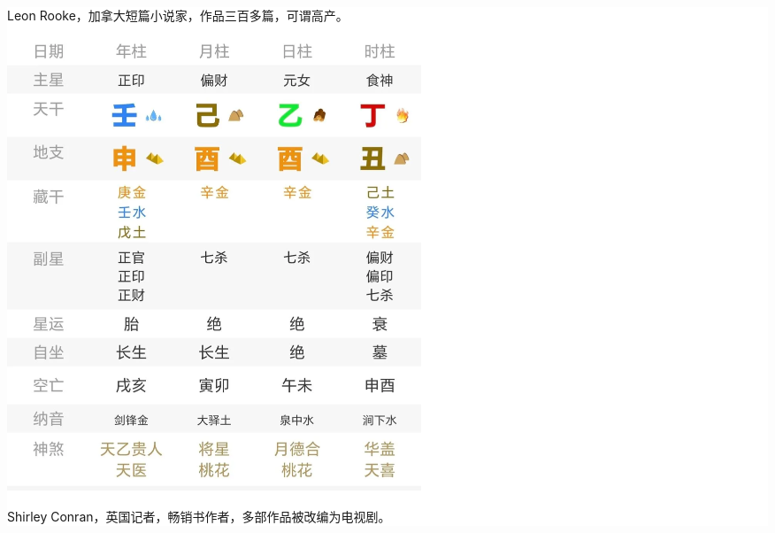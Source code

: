 Leon Rooke，加拿大短篇小说家，作品三百多篇，可谓高产。

<img src="../../_asset/image/明语星辰/20230910-21.png" alt="图片" style="zoom:50%;" />

Shirley Conran，英国记者，畅销书作者，多部作品被改编为电视剧。
